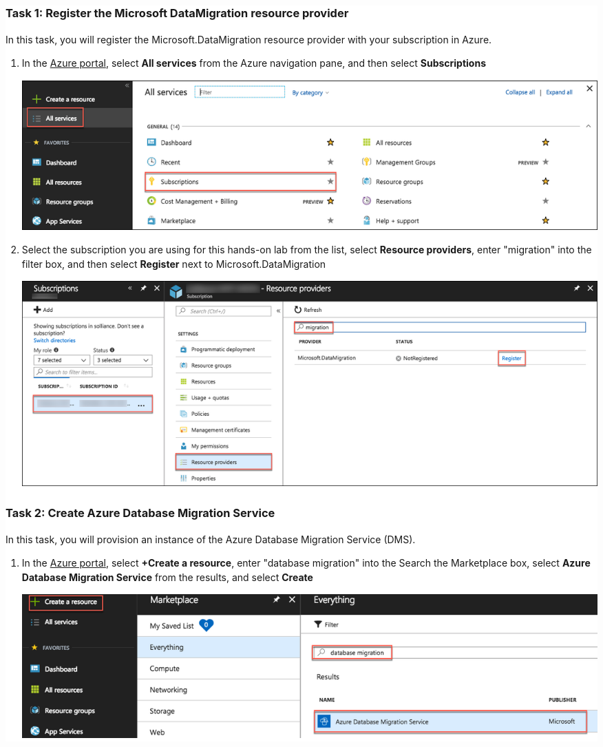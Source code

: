 ### Task 1: Register the Microsoft DataMigration resource provider

In this task, you will register the Microsoft.DataMigration resource provider with your subscription in Azure.

1. In the [Azure portal](https://portal.azure.com), select **All services** from the Azure navigation pane, and then select **Subscriptions**

    ![All services is highlighted in the Azure navigation pane, and Subscriptions is highlighted in the All services blade.](media/azure-portal-all-services-subscriptions.png "Azure All services blade")

2. Select the subscription you are using for this hands-on lab from the list, select **Resource providers**, enter "migration" into the filter box, and then select **Register** next to Microsoft.DataMigration

    ![The Subscription blade is displayed, with Resource providers selected and highlighted under Settings. On the Resource providers blade, migration is entered into the filter box, and Register is highlighted next to Microsoft.DataMigration.](media/azure-portal-subscriptions-resource-providers-register-microsoft-datamigration.png "Resource provider registration")

### Task 2: Create Azure Database Migration Service

In this task, you will provision an instance of the Azure Database Migration Service (DMS).

1. In the [Azure portal](https://portal.azure.com/), select **+Create a resource**, enter "database migration" into the Search the Marketplace box, select **Azure Database Migration Service** from the results, and select **Create**

    ![+Create a resource is selected in the Azure navigation pane, and "database migration" is entered into the Search the Marketplace box. Azure Database Migration Service is selected in the results.](media/create-resource-azure-database-migration-service.png "Create Azure Database Migration Service")

